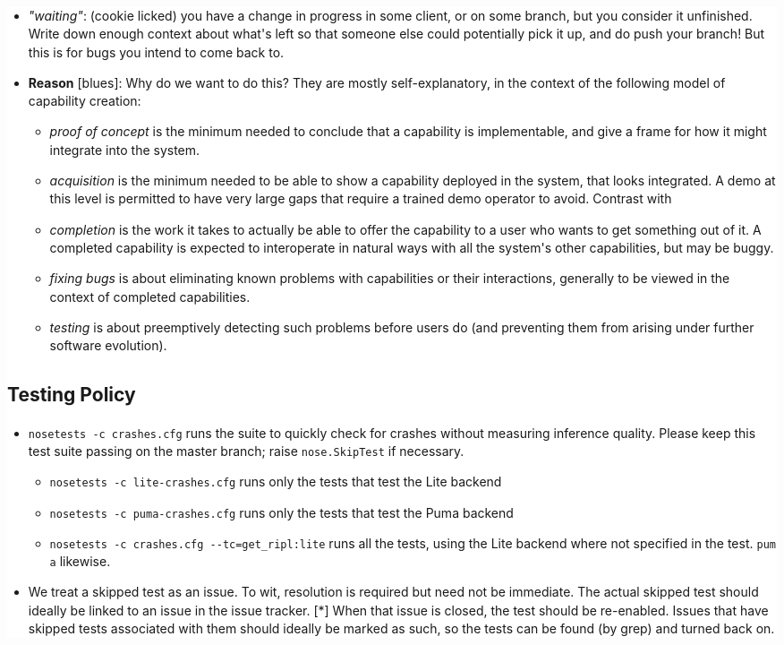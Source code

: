   - _"waiting"_: (cookie licked) you have a change in progress in some
    client, or on some branch, but you consider it unfinished. Write
    down enough context about what's left so that someone else could
    potentially pick it up, and do push your branch! But this is for
    bugs you intend to come back to.

- **Reason** [blues]: Why do we want to do this?  They are mostly
  self-explanatory, in the context of the following model of
  capability creation:

  - _proof of concept_ is the minimum needed to conclude that a
    capability is implementable, and give a frame for how it might
    integrate into the system.

  - _acquisition_ is the minimum needed to be able to show a
    capability deployed in the system, that looks integrated.  A demo
    at this level is permitted to have very large gaps that require a
    trained demo operator to avoid.  Contrast with

  - _completion_ is the work it takes to actually be able to offer the
    capability to a user who wants to get something out of it.  A
    completed capability is expected to interoperate in natural ways
    with all the system's other capabilities, but may be buggy.

  - _fixing bugs_ is about eliminating known problems with
    capabilities or their interactions, generally to be viewed in the
    context of completed capabilities.

  - _testing_ is about preemptively detecting such problems before
    users do (and preventing them from arising under further software
    evolution).


Testing Policy
--------------

- `nosetests -c crashes.cfg` runs the suite to quickly check for
  crashes without measuring inference quality.  Please keep this test
  suite passing on the master branch; raise `nose.SkipTest` if
  necessary.

    - `nosetests -c lite-crashes.cfg` runs only the tests that test
      the Lite backend

    - `nosetests -c puma-crashes.cfg` runs only the tests that test
      the Puma backend

    - `nosetests -c crashes.cfg --tc=get_ripl:lite` runs all the
      tests, using the Lite backend where not specified in the test.
      `puma` likewise.

- We treat a skipped test as an issue.  To wit, resolution is required
  but need not be immediate.  The actual skipped test should ideally
  be linked to an issue in the issue tracker. [*] When that issue is
  closed, the test should be re-enabled.  Issues that have skipped
  tests associated with them should ideally be marked as such, so the
  tests can be found (by grep) and turned back on.
